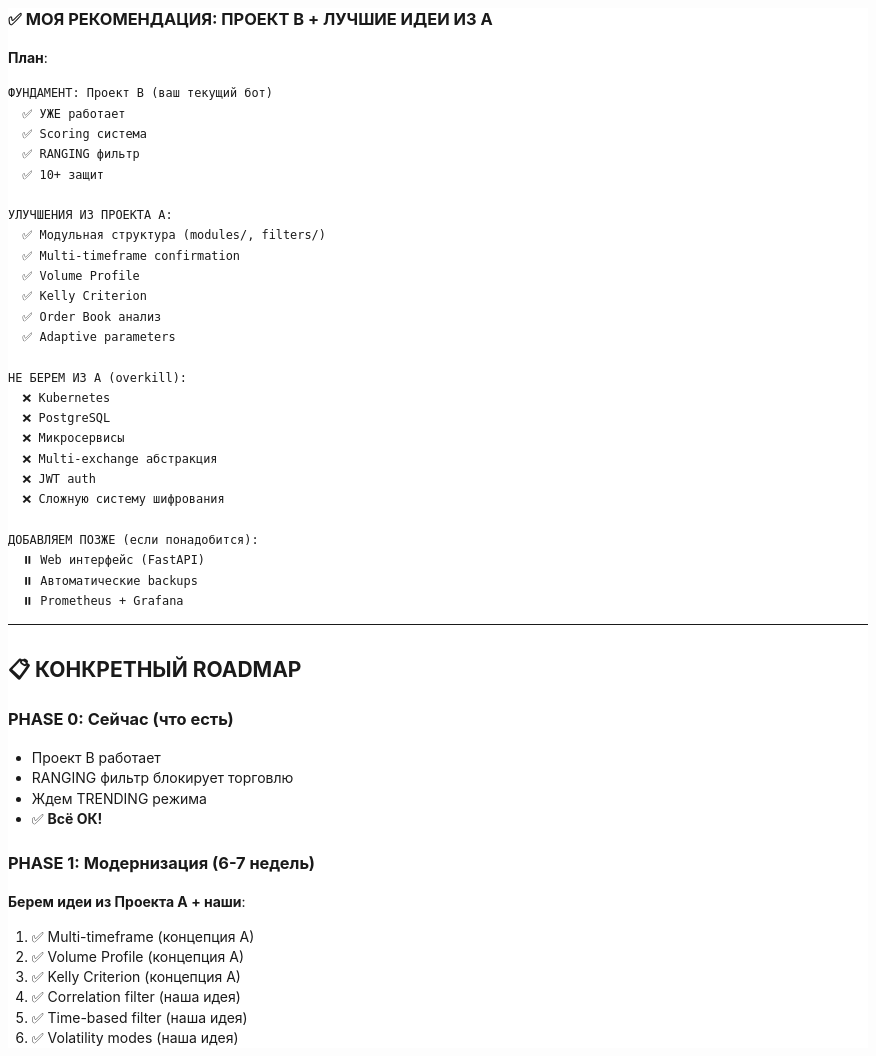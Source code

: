 ### ✅ МОЯ РЕКОМЕНДАЦИЯ: **ПРОЕКТ B + ЛУЧШИЕ ИДЕИ ИЗ A**

**План**:

```
ФУНДАМЕНТ: Проект B (ваш текущий бот)
  ✅ УЖЕ работает
  ✅ Scoring система
  ✅ RANGING фильтр
  ✅ 10+ защит
  
УЛУЧШЕНИЯ ИЗ ПРОЕКТА A:
  ✅ Модульная структура (modules/, filters/)
  ✅ Multi-timeframe confirmation
  ✅ Volume Profile
  ✅ Kelly Criterion
  ✅ Order Book анализ
  ✅ Adaptive parameters
  
НЕ БЕРЕМ ИЗ A (overkill):
  ❌ Kubernetes
  ❌ PostgreSQL
  ❌ Микросервисы
  ❌ Multi-exchange абстракция
  ❌ JWT auth
  ❌ Сложную систему шифрования
  
ДОБАВЛЯЕМ ПОЗЖЕ (если понадобится):
  ⏸️ Web интерфейс (FastAPI)
  ⏸️ Автоматические backups
  ⏸️ Prometheus + Grafana
```

---

## 📋 КОНКРЕТНЫЙ ROADMAP

### **PHASE 0: Сейчас** (что есть)
- Проект B работает
- RANGING фильтр блокирует торговлю
- Ждем TRENDING режима
- ✅ **Всё ОК!**

### **PHASE 1: Модернизация** (6-7 недель)
**Берем идеи из Проекта A + наши**:
1. ✅ Multi-timeframe (концепция A)
2. ✅ Volume Profile (концепция A)
3. ✅ Kelly Criterion (концепция A)
4. ✅ Correlation filter (наша идея)
5. ✅ Time-based filter (наша идея)
6. ✅ Volatility modes (наша идея)

